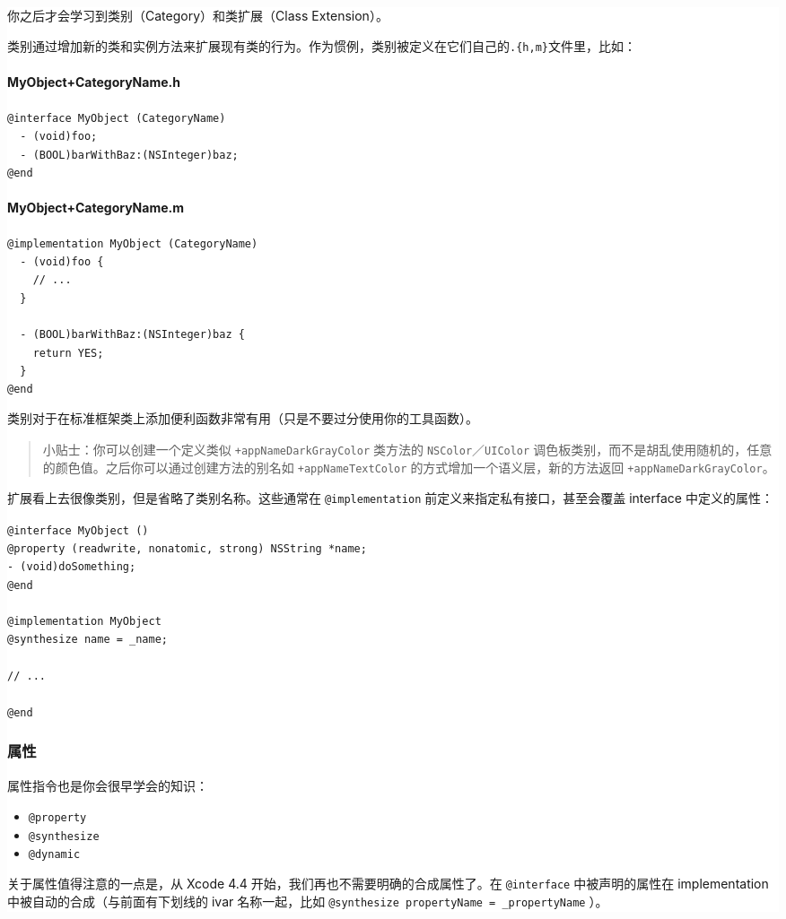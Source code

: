 你之后才会学习到类别（Category）和类扩展（Class Extension）。

类别通过增加新的类和实例方法来扩展现有类的行为。作为惯例，类别被定义在它们自己的`.{h,m}`文件里，比如：

#### MyObject+CategoryName.h

```objc
@interface MyObject (CategoryName)
  - (void)foo;
  - (BOOL)barWithBaz:(NSInteger)baz;
@end
```

#### MyObject+CategoryName.m

```objc
@implementation MyObject (CategoryName)
  - (void)foo {
    // ...
  }

  - (BOOL)barWithBaz:(NSInteger)baz {
    return YES;
  }
@end
```

类别对于在标准框架类上添加便利函数非常有用（只是不要过分使用你的工具函数）。

> 小贴士：你可以创建一个定义类似 `+appNameDarkGrayColor` 类方法的 `NSColor`／`UIColor` 调色板类别，而不是胡乱使用随机的，任意的颜色值。之后你可以通过创建方法的别名如 `+appNameTextColor` 的方式增加一个语义层，新的方法返回 `+appNameDarkGrayColor`。

扩展看上去很像类别，但是省略了类别名称。这些通常在 `@implementation` 前定义来指定私有接口，甚至会覆盖 interface 中定义的属性：

```objc
@interface MyObject ()
@property (readwrite, nonatomic, strong) NSString *name;
- (void)doSomething;
@end

@implementation MyObject
@synthesize name = _name;

// ...

@end
```

### 属性

属性指令也是你会很早学会的知识：

- `@property`
- `@synthesize`
- `@dynamic`

关于属性值得注意的一点是，从 Xcode 4.4 开始，我们再也不需要明确的合成属性了。在 `@interface` 中被声明的属性在 implementation 中被自动的合成（与前面有下划线的 ivar 名称一起，比如 `@synthesize propertyName = _propertyName` ）。

